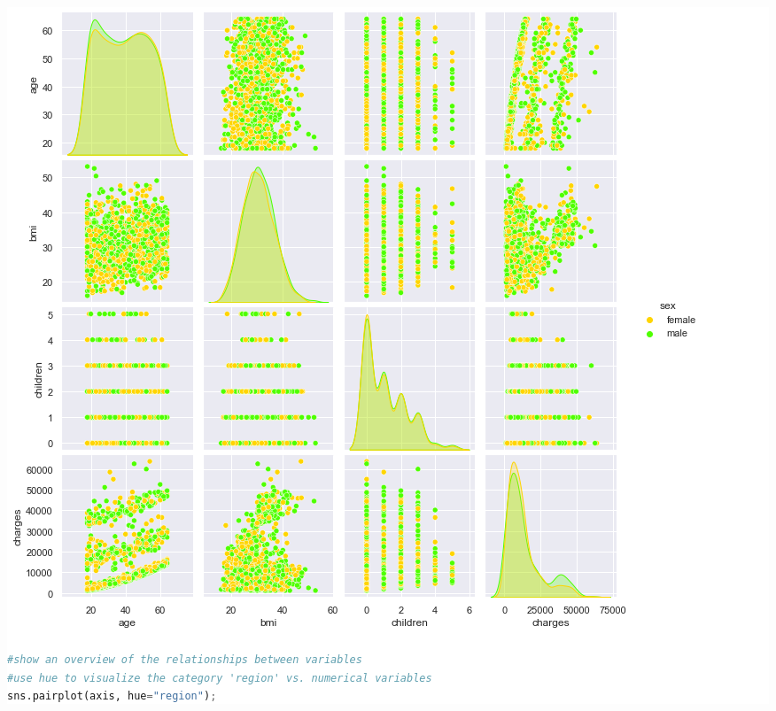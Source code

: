 ![png](output_71_0.png)
    



```python
#show an overview of the relationships between variables
#use hue to visualize the category 'region' vs. numerical variables
sns.pairplot(axis, hue="region");
```


    